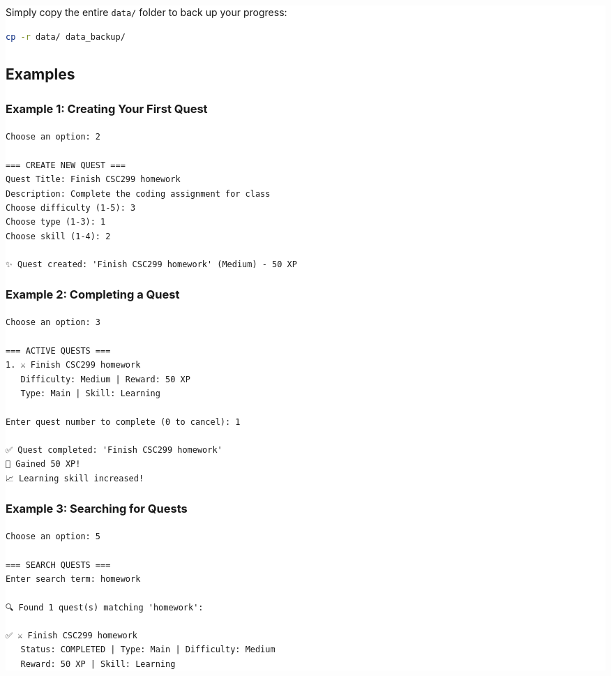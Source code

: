 Simply copy the entire `data/` folder to back up your progress:

```bash
cp -r data/ data_backup/
```

## Examples

### Example 1: Creating Your First Quest

```
Choose an option: 2

=== CREATE NEW QUEST ===
Quest Title: Finish CSC299 homework
Description: Complete the coding assignment for class
Choose difficulty (1-5): 3
Choose type (1-3): 1
Choose skill (1-4): 2

✨ Quest created: 'Finish CSC299 homework' (Medium) - 50 XP
```

### Example 2: Completing a Quest

```
Choose an option: 3

=== ACTIVE QUESTS ===
1. ⚔️ Finish CSC299 homework
   Difficulty: Medium | Reward: 50 XP
   Type: Main | Skill: Learning
   
Enter quest number to complete (0 to cancel): 1

✅ Quest completed: 'Finish CSC299 homework'
💎 Gained 50 XP!
📈 Learning skill increased!
```

### Example 3: Searching for Quests

```
Choose an option: 5

=== SEARCH QUESTS ===
Enter search term: homework

🔍 Found 1 quest(s) matching 'homework':

✅ ⚔️ Finish CSC299 homework
   Status: COMPLETED | Type: Main | Difficulty: Medium
   Reward: 50 XP | Skill: Learning
```
